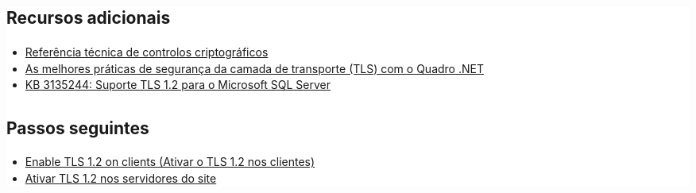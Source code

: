 
## <a name="additional-resources"></a>Recursos adicionais

- [Referência técnica de controlos criptográficos](cryptographic-controls-technical-reference.md)
- [As melhores práticas de segurança da camada de transporte (TLS) com o Quadro .NET](https://docs.microsoft.com/dotnet/framework/network-programming/tls#configuring-security-via-the-windows-registry)
- [KB 3135244: Suporte TLS 1.2 para o Microsoft SQL Server](https://support.microsoft.com/help/3135244/tls-1-2-support-for-microsoft-sql-server)

## <a name="next-steps"></a>Passos seguintes

- [Enable TLS 1.2 on clients (Ativar o TLS 1.2 nos clientes)](enable-tls-1-2-client.md)
- [Ativar TLS 1.2 nos servidores do site](enable-tls-1-2-server.md)
